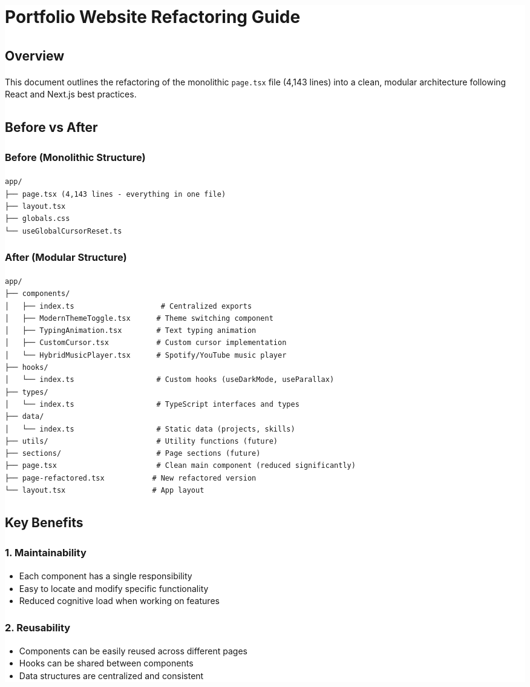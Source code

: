 # Portfolio Website Refactoring Guide

## Overview
This document outlines the refactoring of the monolithic `page.tsx` file (4,143 lines) into a clean, modular architecture following React and Next.js best practices.

## Before vs After

### Before (Monolithic Structure)
```
app/
├── page.tsx (4,143 lines - everything in one file)
├── layout.tsx
├── globals.css
└── useGlobalCursorReset.ts
```

### After (Modular Structure)
```
app/
├── components/
│   ├── index.ts                    # Centralized exports
│   ├── ModernThemeToggle.tsx      # Theme switching component
│   ├── TypingAnimation.tsx        # Text typing animation
│   ├── CustomCursor.tsx           # Custom cursor implementation
│   └── HybridMusicPlayer.tsx      # Spotify/YouTube music player
├── hooks/
│   └── index.ts                   # Custom hooks (useDarkMode, useParallax)
├── types/
│   └── index.ts                   # TypeScript interfaces and types
├── data/
│   └── index.ts                   # Static data (projects, skills)
├── utils/                         # Utility functions (future)
├── sections/                      # Page sections (future)
├── page.tsx                       # Clean main component (reduced significantly)
├── page-refactored.tsx           # New refactored version
└── layout.tsx                    # App layout
```

## Key Benefits

### 1. **Maintainability**
- Each component has a single responsibility
- Easy to locate and modify specific functionality
- Reduced cognitive load when working on features

### 2. **Reusability**
- Components can be easily reused across different pages
- Hooks can be shared between components
- Data structures are centralized and consistent
